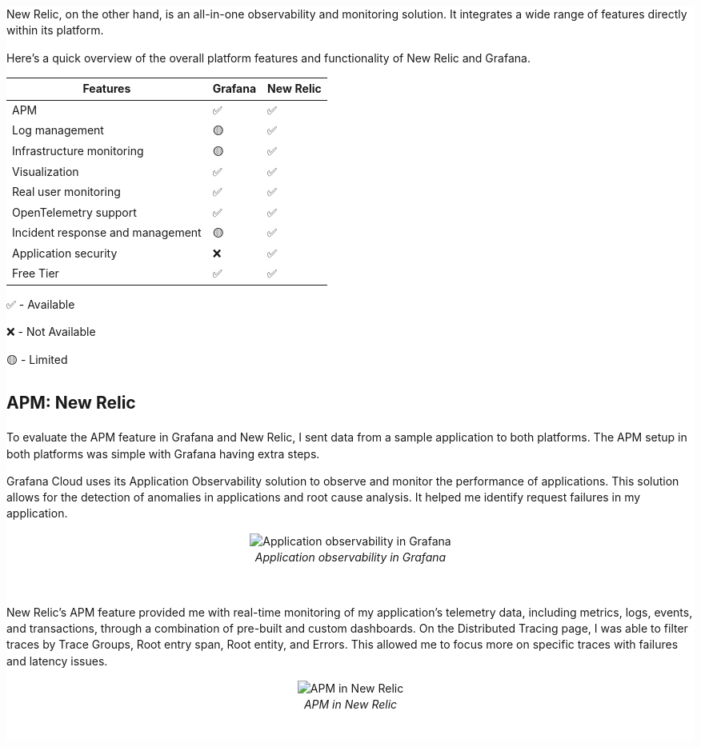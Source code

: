 New Relic, on the other hand, is an all-in-one observability and monitoring solution. It integrates a wide range of features directly within its platform.

Here’s a quick overview of the overall platform features and functionality of New Relic and Grafana.

| Features | Grafana | New Relic |
| --- | --- | --- |
| APM | ✅ | ✅ |
| Log management | 🟡  | ✅  |
| Infrastructure monitoring | 🟡  | ✅  |
| Visualization | ✅  | ✅  |
| Real user monitoring | ✅ | ✅ |
| OpenTelemetry support | ✅ | ✅ |
| Incident response and management | 🟡  | ✅ |
| Application security | ❌ | ✅ |
| Free Tier | ✅  | ✅  |

✅ - Available

❌ - Not Available

🟡 - Limited

## APM: New Relic

To evaluate the APM feature in Grafana and New Relic, I sent data from a sample application to both platforms. The APM setup in both platforms was simple with Grafana having extra steps.

Grafana Cloud uses its Application Observability solution to observe and monitor the performance of applications. This solution allows for the detection of anomalies in applications and root cause analysis. It helped me identify request failures in my application.

<figure data-zoomable align='center'>
    <img className="box-shadowed-image" src="/img/blog/2024/03/new-relic-vs-grafana-app-observability.webp" alt="Application observability in Grafana"/>
    <figcaption><i>Application observability in Grafana</i></figcaption>
</figure>
<br/>


New Relic’s APM feature provided me with real-time monitoring of my application’s telemetry data, including metrics, logs, events, and transactions, through a combination of pre-built and custom dashboards. On the Distributed Tracing page, I was able to filter traces by Trace Groups, Root entry span, Root entity, and Errors. This allowed me to focus more on specific traces with failures and latency issues.

<figure data-zoomable align='center'>
    <img className="box-shadowed-image" src="/img/blog/2024/03/new-relic-vs-grafana-apm-nr.webp" alt="APM in New Relic"/>
    <figcaption><i>APM in New Relic</i></figcaption>
</figure>
<br/>
